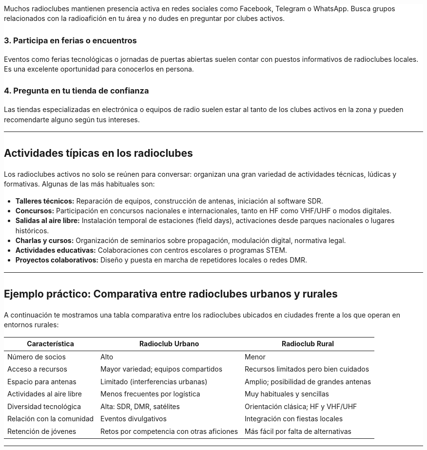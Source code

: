 Muchos radioclubes mantienen presencia activa en redes sociales como Facebook, Telegram o WhatsApp. Busca grupos relacionados con la radioafición en tu área y no dudes en preguntar por clubes activos.

### 3. Participa en ferias o encuentros

Eventos como ferias tecnológicas o jornadas de puertas abiertas suelen contar con puestos informativos de radioclubes locales. Es una excelente oportunidad para conocerlos en persona.

### 4. Pregunta en tu tienda de confianza

Las tiendas especializadas en electrónica o equipos de radio suelen estar al tanto de los clubes activos en la zona y pueden recomendarte alguno según tus intereses.

---

## Actividades típicas en los radioclubes

Los radioclubes activos no solo se reúnen para conversar: organizan una gran variedad de actividades técnicas, lúdicas y formativas. Algunas de las más habituales son:

- **Talleres técnicos:** Reparación de equipos, construcción de antenas, iniciación al software SDR.
- **Concursos:** Participación en concursos nacionales e internacionales, tanto en HF como VHF/UHF o modos digitales.
- **Salidas al aire libre:** Instalación temporal de estaciones (field days), activaciones desde parques nacionales o lugares históricos.
- **Charlas y cursos:** Organización de seminarios sobre propagación, modulación digital, normativa legal.
- **Actividades educativas:** Colaboraciones con centros escolares o programas STEM.
- **Proyectos colaborativos:** Diseño y puesta en marcha de repetidores locales o redes DMR.

---

## Ejemplo práctico: Comparativa entre radioclubes urbanos y rurales

A continuación te mostramos una tabla comparativa entre los radioclubes ubicados en ciudades frente a los que operan en entornos rurales:

| Característica                 | Radioclub Urbano                           | Radioclub Rural                          |
|---------------------------------|--------------------------------------------|-------------------------------------------|
| Número de socios               | Alto                                       | Menor                                     |
| Acceso a recursos              | Mayor variedad; equipos compartidos        | Recursos limitados pero bien cuidados     |
| Espacio para antenas           | Limitado (interferencias urbanas)          | Amplio; posibilidad de grandes antenas    |
| Actividades al aire libre      | Menos frecuentes por logística             | Muy habituales y sencillas                |
| Diversidad tecnológica         | Alta: SDR, DMR, satélites                  | Orientación clásica; HF y VHF/UHF         |
| Relación con la comunidad      | Eventos divulgativos                       | Integración con fiestas locales           |
| Retención de jóvenes           | Retos por competencia con otras aficiones  | Más fácil por falta de alternativas       |

---